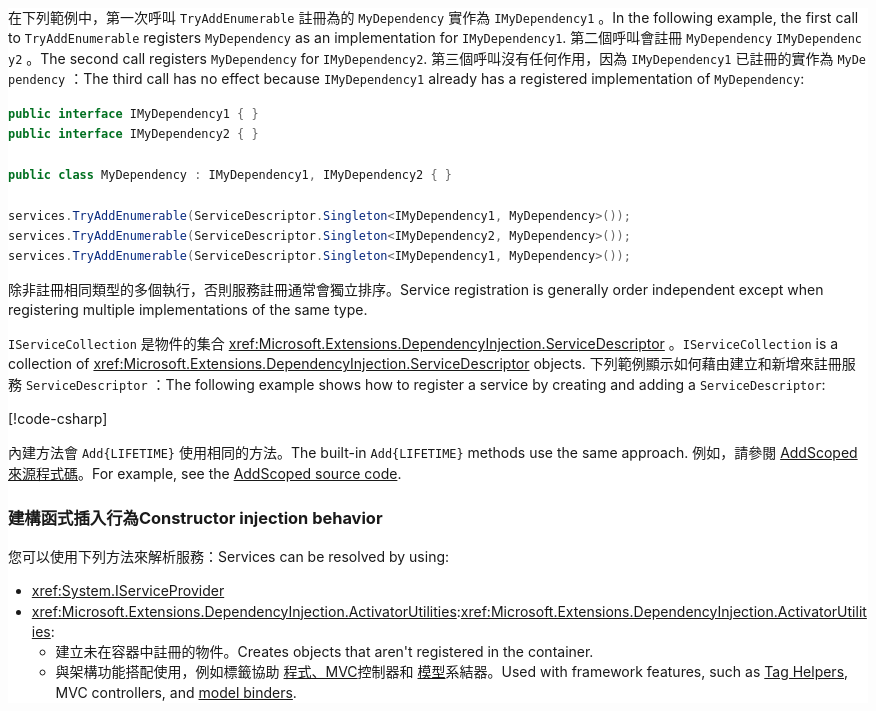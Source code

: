 <span data-ttu-id="b60f7-254">在下列範例中，第一次呼叫 `TryAddEnumerable` 註冊為的 `MyDependency` 實作為 `IMyDependency1` 。</span><span class="sxs-lookup"><span data-stu-id="b60f7-254">In the following example, the first call to `TryAddEnumerable` registers `MyDependency` as an implementation for `IMyDependency1`.</span></span> <span data-ttu-id="b60f7-255">第二個呼叫會註冊 `MyDependency` `IMyDependency2` 。</span><span class="sxs-lookup"><span data-stu-id="b60f7-255">The second call registers `MyDependency` for `IMyDependency2`.</span></span> <span data-ttu-id="b60f7-256">第三個呼叫沒有任何作用，因為 `IMyDependency1` 已註冊的實作為 `MyDependency` ：</span><span class="sxs-lookup"><span data-stu-id="b60f7-256">The third call has no effect because `IMyDependency1` already has a registered implementation of `MyDependency`:</span></span>

```csharp
public interface IMyDependency1 { }
public interface IMyDependency2 { }

public class MyDependency : IMyDependency1, IMyDependency2 { }

services.TryAddEnumerable(ServiceDescriptor.Singleton<IMyDependency1, MyDependency>());
services.TryAddEnumerable(ServiceDescriptor.Singleton<IMyDependency2, MyDependency>());
services.TryAddEnumerable(ServiceDescriptor.Singleton<IMyDependency1, MyDependency>());
```

<span data-ttu-id="b60f7-257">除非註冊相同類型的多個執行，否則服務註冊通常會獨立排序。</span><span class="sxs-lookup"><span data-stu-id="b60f7-257">Service registration is generally order independent except when registering multiple implementations of the same type.</span></span>

<span data-ttu-id="b60f7-258">`IServiceCollection` 是物件的集合 <xref:Microsoft.Extensions.DependencyInjection.ServiceDescriptor> 。</span><span class="sxs-lookup"><span data-stu-id="b60f7-258">`IServiceCollection` is a collection of <xref:Microsoft.Extensions.DependencyInjection.ServiceDescriptor> objects.</span></span> <span data-ttu-id="b60f7-259">下列範例顯示如何藉由建立和新增來註冊服務 `ServiceDescriptor` ：</span><span class="sxs-lookup"><span data-stu-id="b60f7-259">The following example shows how to register a service by creating and adding a `ServiceDescriptor`:</span></span>

[!code-csharp[](dependency-injection/samples/3.x/DependencyInjectionSample/Startup5.cs?name=snippet)]

<span data-ttu-id="b60f7-260">內建方法會 `Add{LIFETIME}` 使用相同的方法。</span><span class="sxs-lookup"><span data-stu-id="b60f7-260">The built-in `Add{LIFETIME}` methods use the same approach.</span></span> <span data-ttu-id="b60f7-261">例如，請參閱 [AddScoped 來源程式碼](https://github.com/dotnet/extensions/blob/v3.1.6/src/DependencyInjection/DI.Abstractions/src/ServiceCollectionServiceExtensions.cs#L216-L237)。</span><span class="sxs-lookup"><span data-stu-id="b60f7-261">For example, see the [AddScoped source code](https://github.com/dotnet/extensions/blob/v3.1.6/src/DependencyInjection/DI.Abstractions/src/ServiceCollectionServiceExtensions.cs#L216-L237).</span></span>

### <a name="constructor-injection-behavior"></a><span data-ttu-id="b60f7-262">建構函式插入行為</span><span class="sxs-lookup"><span data-stu-id="b60f7-262">Constructor injection behavior</span></span>

<span data-ttu-id="b60f7-263">您可以使用下列方法來解析服務：</span><span class="sxs-lookup"><span data-stu-id="b60f7-263">Services can be resolved by using:</span></span>

* <xref:System.IServiceProvider>
* <span data-ttu-id="b60f7-264"><xref:Microsoft.Extensions.DependencyInjection.ActivatorUtilities>:</span><span class="sxs-lookup"><span data-stu-id="b60f7-264"><xref:Microsoft.Extensions.DependencyInjection.ActivatorUtilities>:</span></span>
  * <span data-ttu-id="b60f7-265">建立未在容器中註冊的物件。</span><span class="sxs-lookup"><span data-stu-id="b60f7-265">Creates objects that aren't registered in the container.</span></span>
  * <span data-ttu-id="b60f7-266">與架構功能搭配使用，例如標籤協助 [程式、MVC](xref:mvc/views/tag-helpers/intro)控制器和 [模型](xref:mvc/models/model-binding)系結器。</span><span class="sxs-lookup"><span data-stu-id="b60f7-266">Used with framework features, such as [Tag Helpers](xref:mvc/views/tag-helpers/intro), MVC controllers, and [model binders](xref:mvc/models/model-binding).</span></span>
